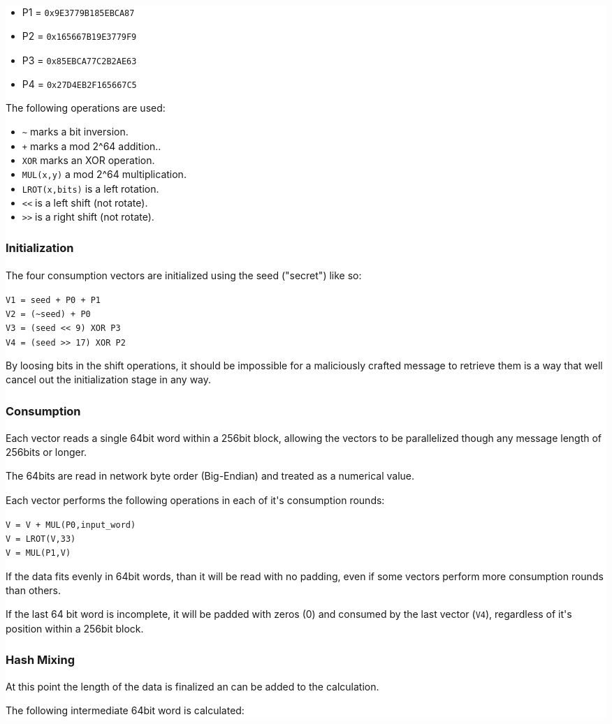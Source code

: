 * P1 = `0x9E3779B185EBCA87`

* P2 = `0x165667B19E3779F9`

* P3 = `0x85EBCA77C2B2AE63`

* P4 = `0x27D4EB2F165667C5`

The following operations are used:

* `~` marks a bit inversion.
* `+` marks a mod 2^64 addition..
* `XOR` marks an XOR operation.
* `MUL(x,y)` a mod 2^64 multiplication.
* `LROT(x,bits)` is a left rotation.
* `<<` is a left shift (not rotate).
* `>>` is a right shift (not rotate).

### Initialization

The four consumption vectors are initialized using the seed ("secret") like so:

```txt
V1 = seed + P0 + P1
V2 = (~seed) + P0
V3 = (seed << 9) XOR P3
V4 = (seed >> 17) XOR P2
```

By loosing bits in the shift operations, it should be impossible for a maliciously crafted message to retrieve them is a way that well cancel out the initialization stage in any way.

### Consumption

Each vector reads a single 64bit word within a 256bit block, allowing the vectors to be parallelized though any message length of 256bits or longer.

The 64bits are read in network byte order (Big-Endian) and treated as a numerical value.

Each vector performs the following operations in each of it's consumption rounds:

```txt
V = V + MUL(P0,input_word)
V = LROT(V,33)
V = MUL(P1,V)
```

If the data fits evenly in 64bit words, than it will be read with no padding, even if some vectors perform more consumption rounds than others.

If the last 64 bit word is incomplete, it will be padded with zeros (0) and consumed by the last vector (`V4`), regardless of it's position within a 256bit block.

### Hash Mixing

At this point the length of the data is finalized an can be added to the calculation.

The following intermediate 64bit word is calculated:
